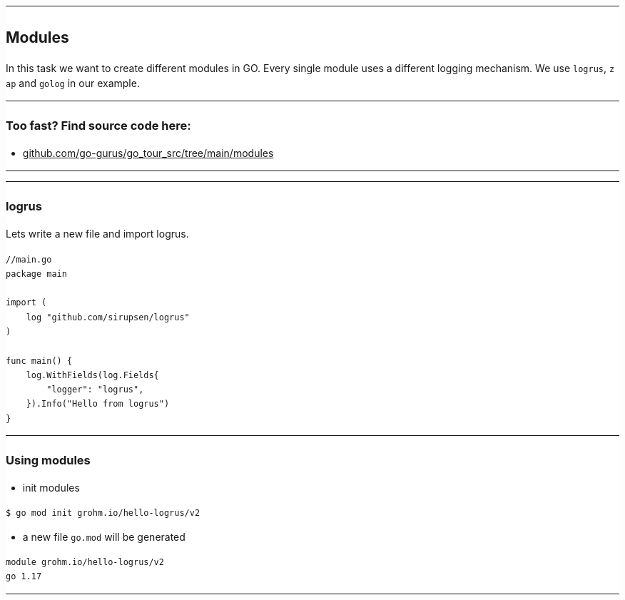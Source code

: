 
----

## Modules
In this task we want to create different modules in GO. Every single module uses a different logging mechanism. We use `logrus`, `zap` and `golog` in our example.

----

### Too fast? Find source code here:
* [github.com/go-gurus/go_tour_src/tree/main/modules](https://github.com/go-gurus/go_tour_src/tree/main/modules)

----


----


### logrus

Lets write a new file and import logrus.

```golang
//main.go
package main

import (
	log "github.com/sirupsen/logrus"
)

func main() {
	log.WithFields(log.Fields{
		"logger": "logrus",
	}).Info("Hello from logrus")
}
```

----

### Using modules

* init modules

```bash
$ go mod init grohm.io/hello-logrus/v2
```

* a new file `go.mod` will be generated

```golang
module grohm.io/hello-logrus/v2
go 1.17
```

----
